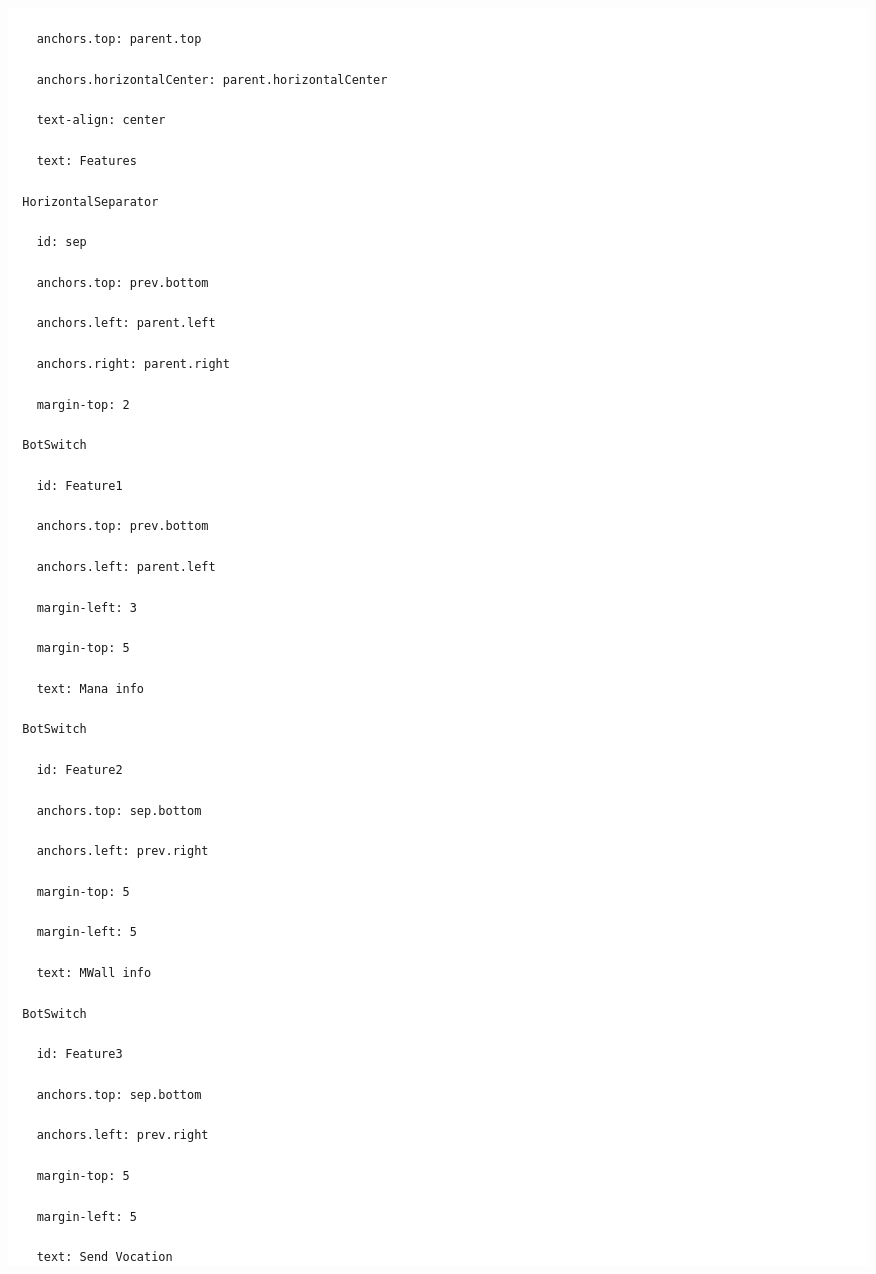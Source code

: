 ```

    anchors.top: parent.top

    anchors.horizontalCenter: parent.horizontalCenter

    text-align: center

    text: Features

  HorizontalSeparator

    id: sep

    anchors.top: prev.bottom

    anchors.left: parent.left

    anchors.right: parent.right

    margin-top: 2

  BotSwitch

    id: Feature1

    anchors.top: prev.bottom

    anchors.left: parent.left

    margin-left: 3

    margin-top: 5

    text: Mana info

  BotSwitch

    id: Feature2

    anchors.top: sep.bottom

    anchors.left: prev.right

    margin-top: 5

    margin-left: 5

    text: MWall info

  BotSwitch

    id: Feature3

    anchors.top: sep.bottom

    anchors.left: prev.right

    margin-top: 5

    margin-left: 5

    text: Send Vocation

```